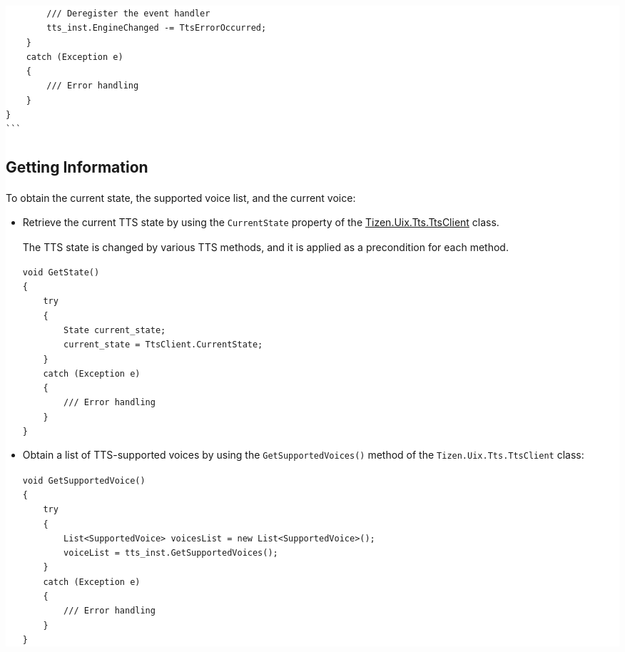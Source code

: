             /// Deregister the event handler
            tts_inst.EngineChanged -= TtsErrorOccurred;
        }
        catch (Exception e)
        {
            /// Error handling
        }
    }
    ```

<a name="get"></a>
## Getting Information

To obtain the current state, the supported voice list, and the current voice:

-   Retrieve the current TTS state by using the `CurrentState` property of the [Tizen.Uix.Tts.TtsClient](https://developer.tizen.org/dev-guide/csapi/api/Tizen.Uix.Tts.TtsClient.html) class.

    The TTS state is changed by various TTS methods, and it is applied as a precondition for each method.

    ```
    void GetState()
    {
        try
        {
            State current_state;
            current_state = TtsClient.CurrentState;
        }
        catch (Exception e)
        {
            /// Error handling
        }
    }
    ```

-   Obtain a list of TTS-supported voices by using the `GetSupportedVoices()` method of the `Tizen.Uix.Tts.TtsClient` class:

    ```
    void GetSupportedVoice()
    {
        try
        {
            List<SupportedVoice> voicesList = new List<SupportedVoice>();
            voiceList = tts_inst.GetSupportedVoices();
        }
        catch (Exception e)
        {
            /// Error handling
        }
    }
    ```
